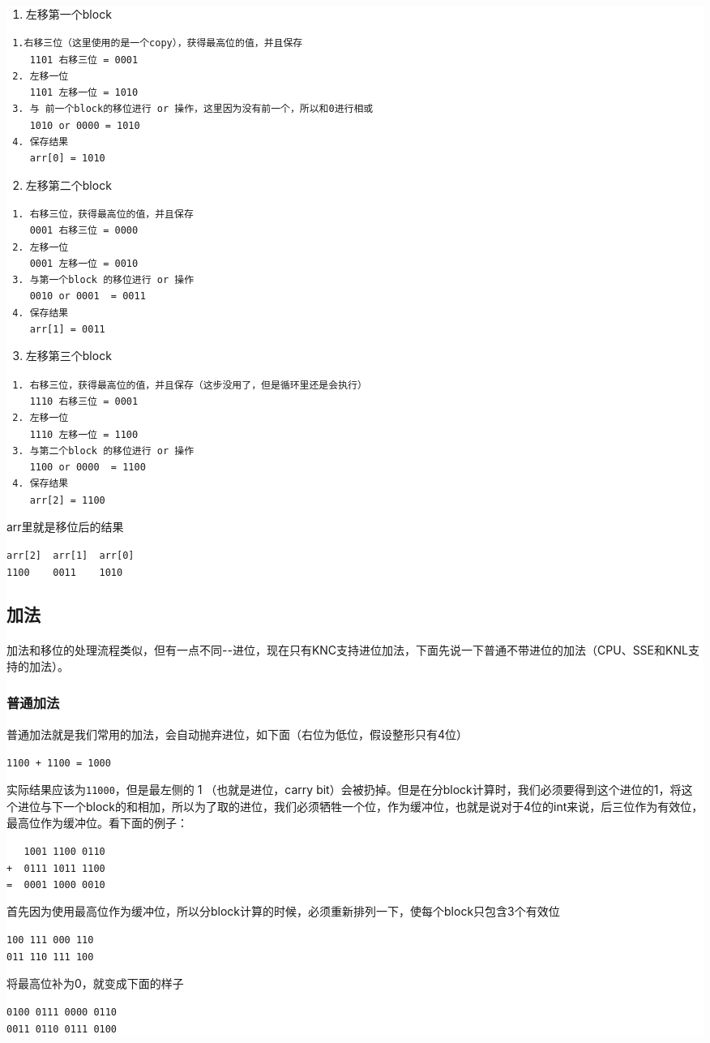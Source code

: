 1. 左移第一个block

  ```
   1.右移三位（这里使用的是一个copy），获得最高位的值，并且保存
      1101 右移三位 = 0001
   2. 左移一位
      1101 左移一位 = 1010
   3. 与 前一个block的移位进行 or 操作，这里因为没有前一个，所以和0进行相或
      1010 or 0000 = 1010
   4. 保存结果
      arr[0] = 1010
  ```
  
2. 左移第二个block
  ```
   1. 右移三位，获得最高位的值，并且保存
      0001 右移三位 = 0000
   2. 左移一位
      0001 左移一位 = 0010
   3. 与第一个block 的移位进行 or 操作
      0010 or 0001  = 0011
   4. 保存结果
      arr[1] = 0011
  ```
  
3. 左移第三个block
  ```
   1. 右移三位，获得最高位的值，并且保存（这步没用了，但是循环里还是会执行）
      1110 右移三位 = 0001
   2. 左移一位
      1110 左移一位 = 1100
   3. 与第二个block 的移位进行 or 操作
      1100 or 0000  = 1100
   4. 保存结果
      arr[2] = 1100
  ```

arr里就是移位后的结果

 ```
 arr[2]  arr[1]  arr[0]
 1100    0011    1010
 ```

## 加法
加法和移位的处理流程类似，但有一点不同--进位，现在只有KNC支持进位加法，下面先说一下普通不带进位的加法（CPU、SSE和KNL支持的加法）。

### 普通加法
普通加法就是我们常用的加法，会自动抛弃进位，如下面（右位为低位，假设整形只有4位）
```
1100 + 1100 = 1000
```
实际结果应该为`11000`，但是最左侧的 1 （也就是进位，carry bit）会被扔掉。但是在分block计算时，我们必须要得到这个进位的1，将这个进位与下一个block的和相加，所以为了取的进位，我们必须牺牲一个位，作为缓冲位，也就是说对于4位的int来说，后三位作为有效位，最高位作为缓冲位。看下面的例子：
```
   1001 1100 0110
+  0111 1011 1100
=  0001 1000 0010
```
首先因为使用最高位作为缓冲位，所以分block计算的时候，必须重新排列一下，使每个block只包含3个有效位
```
100 111 000 110
011 110 111 100
```
将最高位补为0，就变成下面的样子
```
0100 0111 0000 0110
0011 0110 0111 0100
```